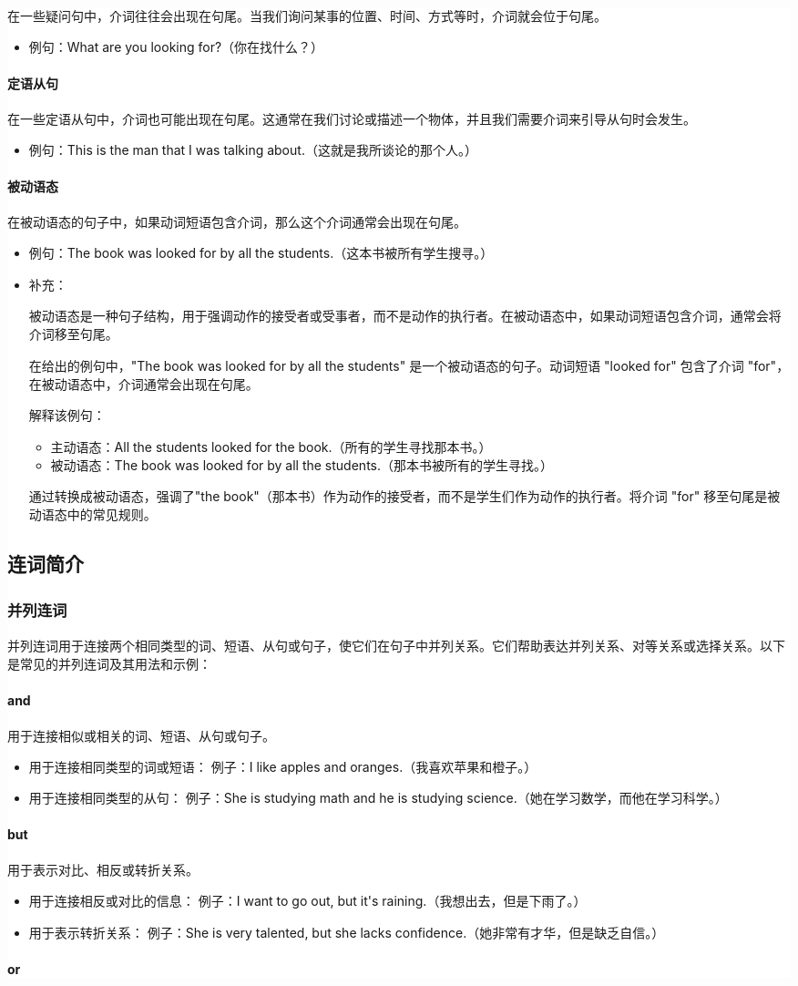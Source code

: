 在一些疑问句中，介词往往会出现在句尾。当我们询问某事的位置、时间、方式等时，介词就会位于句尾。

- 例句：What are you looking for?（你在找什么？）


#### 定语从句

在一些定语从句中，介词也可能出现在句尾。这通常在我们讨论或描述一个物体，并且我们需要介词来引导从句时会发生。

- 例句：This is the man that I was talking about.（这就是我所谈论的那个人。）


#### 被动语态

在被动语态的句子中，如果动词短语包含介词，那么这个介词通常会出现在句尾。

- 例句：The book was looked for by all the students.（这本书被所有学生搜寻。）

- 补充：

  被动语态是一种句子结构，用于强调动作的接受者或受事者，而不是动作的执行者。在被动语态中，如果动词短语包含介词，通常会将介词移至句尾。

  在给出的例句中，"The book was looked for by all the students" 是一个被动语态的句子。动词短语 "looked for" 包含了介词 "for"，在被动语态中，介词通常会出现在句尾。

  解释该例句：
  - 主动语态：All the students looked for the book.（所有的学生寻找那本书。）
  - 被动语态：The book was looked for by all the students.（那本书被所有的学生寻找。）

  通过转换成被动语态，强调了"the book"（那本书）作为动作的接受者，而不是学生们作为动作的执行者。将介词 "for" 移至句尾是被动语态中的常见规则。

## 连词简介

### 并列连词

并列连词用于连接两个相同类型的词、短语、从句或句子，使它们在句子中并列关系。它们帮助表达并列关系、对等关系或选择关系。以下是常见的并列连词及其用法和示例：

#### **and**

用于连接相似或相关的词、短语、从句或句子。

- 用于连接相同类型的词或短语：
  例子：I like apples and oranges.（我喜欢苹果和橙子。）

- 用于连接相同类型的从句：
  例子：She is studying math and he is studying science.（她在学习数学，而他在学习科学。）

#### **but**

用于表示对比、相反或转折关系。

- 用于连接相反或对比的信息：
  例子：I want to go out, but it's raining.（我想出去，但是下雨了。）

- 用于表示转折关系：
  例子：She is very talented, but she lacks confidence.（她非常有才华，但是缺乏自信。）

#### **or**
